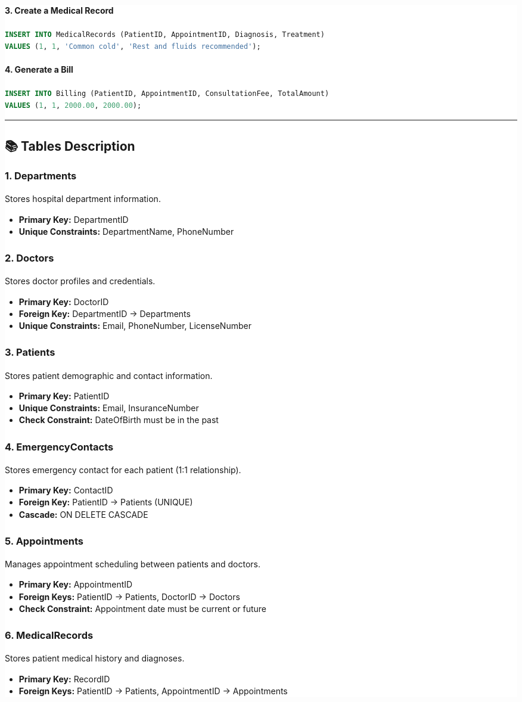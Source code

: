#### 3. Create a Medical Record
```sql
INSERT INTO MedicalRecords (PatientID, AppointmentID, Diagnosis, Treatment)
VALUES (1, 1, 'Common cold', 'Rest and fluids recommended');
```

#### 4. Generate a Bill
```sql
INSERT INTO Billing (PatientID, AppointmentID, ConsultationFee, TotalAmount)
VALUES (1, 1, 2000.00, 2000.00);
```

---

## 📚 Tables Description

### 1. Departments
Stores hospital department information.
- **Primary Key:** DepartmentID
- **Unique Constraints:** DepartmentName, PhoneNumber

### 2. Doctors
Stores doctor profiles and credentials.
- **Primary Key:** DoctorID
- **Foreign Key:** DepartmentID → Departments
- **Unique Constraints:** Email, PhoneNumber, LicenseNumber

### 3. Patients
Stores patient demographic and contact information.
- **Primary Key:** PatientID
- **Unique Constraints:** Email, InsuranceNumber
- **Check Constraint:** DateOfBirth must be in the past

### 4. EmergencyContacts
Stores emergency contact for each patient (1:1 relationship).
- **Primary Key:** ContactID
- **Foreign Key:** PatientID → Patients (UNIQUE)
- **Cascade:** ON DELETE CASCADE

### 5. Appointments
Manages appointment scheduling between patients and doctors.
- **Primary Key:** AppointmentID
- **Foreign Keys:** PatientID → Patients, DoctorID → Doctors
- **Check Constraint:** Appointment date must be current or future

### 6. MedicalRecords
Stores patient medical history and diagnoses.
- **Primary Key:** RecordID
- **Foreign Keys:** PatientID → Patients, AppointmentID → Appointments
